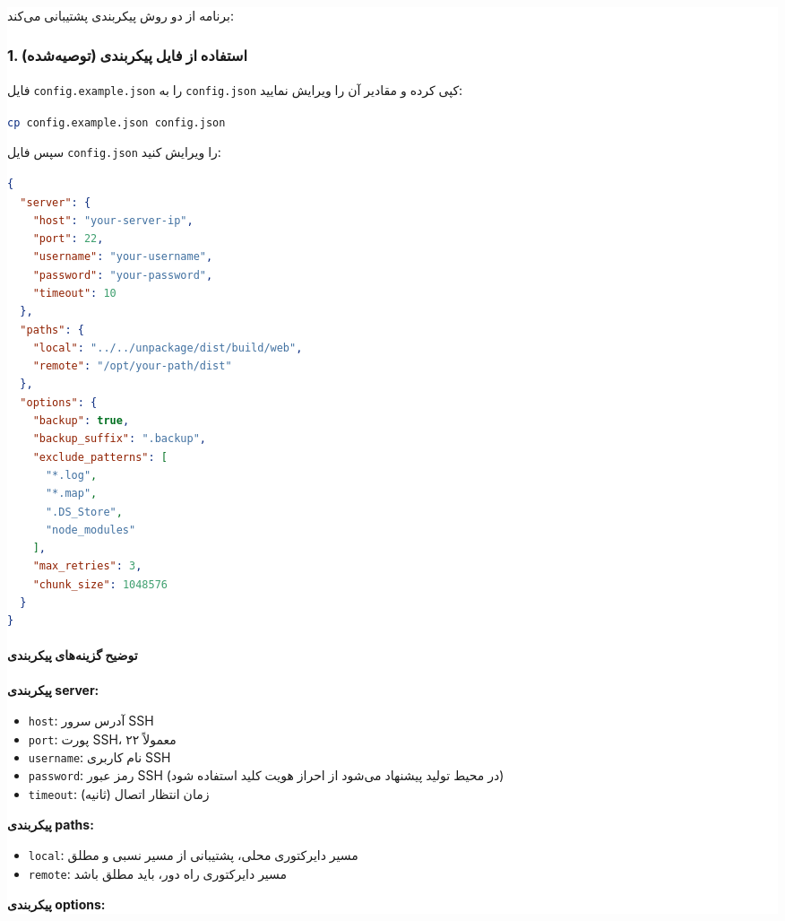 برنامه از دو روش پیکربندی پشتیبانی می‌کند:

### 1. استفاده از فایل پیکربندی (توصیه‌شده)

فایل `config.example.json` را به `config.json` کپی کرده و مقادیر آن را ویرایش نمایید:

```bash
cp config.example.json config.json
```

سپس فایل `config.json` را ویرایش کنید:

```json
{
  "server": {
    "host": "your-server-ip",
    "port": 22,
    "username": "your-username",
    "password": "your-password",
    "timeout": 10
  },
  "paths": {
    "local": "../../unpackage/dist/build/web",
    "remote": "/opt/your-path/dist"
  },
  "options": {
    "backup": true,
    "backup_suffix": ".backup",
    "exclude_patterns": [
      "*.log",
      "*.map",
      ".DS_Store",
      "node_modules"
    ],
    "max_retries": 3,
    "chunk_size": 1048576
  }
}
```

#### توضیح گزینه‌های پیکربندی

**پیکربندی server:**

- `host`: آدرس سرور SSH
- `port`: پورت SSH، معمولاً ۲۲
- `username`: نام کاربری SSH
- `password`: رمز عبور SSH (در محیط تولید پیشنهاد می‌شود از احراز هویت کلید استفاده شود)
- `timeout`: زمان انتظار اتصال (ثانیه)

**پیکربندی paths:**

- `local`: مسیر دایرکتوری محلی، پشتیبانی از مسیر نسبی و مطلق
- `remote`: مسیر دایرکتوری راه دور، باید مطلق باشد

**پیکربندی options:**
